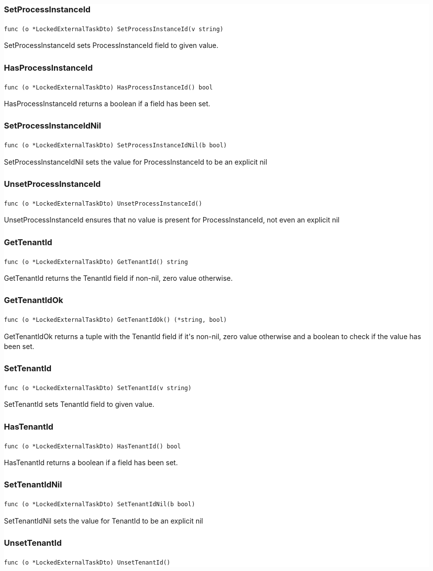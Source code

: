 ### SetProcessInstanceId

`func (o *LockedExternalTaskDto) SetProcessInstanceId(v string)`

SetProcessInstanceId sets ProcessInstanceId field to given value.

### HasProcessInstanceId

`func (o *LockedExternalTaskDto) HasProcessInstanceId() bool`

HasProcessInstanceId returns a boolean if a field has been set.

### SetProcessInstanceIdNil

`func (o *LockedExternalTaskDto) SetProcessInstanceIdNil(b bool)`

 SetProcessInstanceIdNil sets the value for ProcessInstanceId to be an explicit nil

### UnsetProcessInstanceId
`func (o *LockedExternalTaskDto) UnsetProcessInstanceId()`

UnsetProcessInstanceId ensures that no value is present for ProcessInstanceId, not even an explicit nil
### GetTenantId

`func (o *LockedExternalTaskDto) GetTenantId() string`

GetTenantId returns the TenantId field if non-nil, zero value otherwise.

### GetTenantIdOk

`func (o *LockedExternalTaskDto) GetTenantIdOk() (*string, bool)`

GetTenantIdOk returns a tuple with the TenantId field if it's non-nil, zero value otherwise
and a boolean to check if the value has been set.

### SetTenantId

`func (o *LockedExternalTaskDto) SetTenantId(v string)`

SetTenantId sets TenantId field to given value.

### HasTenantId

`func (o *LockedExternalTaskDto) HasTenantId() bool`

HasTenantId returns a boolean if a field has been set.

### SetTenantIdNil

`func (o *LockedExternalTaskDto) SetTenantIdNil(b bool)`

 SetTenantIdNil sets the value for TenantId to be an explicit nil

### UnsetTenantId
`func (o *LockedExternalTaskDto) UnsetTenantId()`
